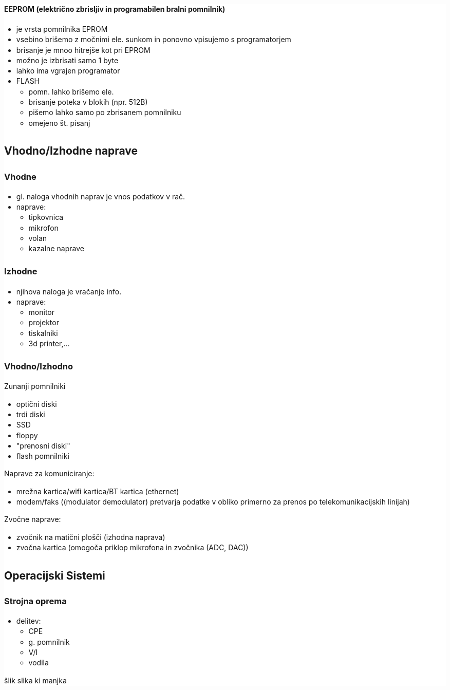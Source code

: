 #### EEPROM (električno zbrisljiv in programabilen bralni pomnilnik)
  - je vrsta pomnilnika EPROM
  - vsebino brišemo z močnimi ele. sunkom in ponovno vpisujemo s programatorjem
  - brisanje je mnoo hitrejše kot pri EPROM
  - možno je izbrisati samo 1 byte
  - lahko ima vgrajen programator
  - FLASH
	- pomn. lahko brišemo ele.
	- brisanje poteka v blokih (npr. 512B)
	- pišemo lahko samo po zbrisanem pomnilniku
	- omejeno št. pisanj

## Vhodno/Izhodne naprave
### Vhodne
- gl. naloga vhodnih naprav je vnos podatkov v rač.
- naprave:
	- tipkovnica
	- mikrofon
	- volan
	- kazalne naprave

### Izhodne
- njihova naloga je vračanje info.
- naprave:
	- monitor
	- projektor
	- tiskalniki
	- 3d printer,...

### Vhodno/Izhodno
Zunanji pomnilniki
- optični diski
- trdi diski
- SSD
- floppy
- "prenosni diski"
- flash pomnilniki

Naprave za komuniciranje:
- mrežna kartica/wifi kartica/BT kartica (ethernet)
- modem/faks ((modulator demodulator) pretvarja podatke v obliko primerno za prenos po telekomunikacijskih linijah)

Zvočne naprave:
- zvočnik na matični plošči (izhodna naprava)
- zvočna kartica (omogoča priklop mikrofona in zvočnika (ADC, DAC))

## Operacijski Sistemi
### Strojna oprema
- delitev: 
	- CPE
	- g. pomnilnik
	- V/I
	- vodila

šlik slika ki manjka
